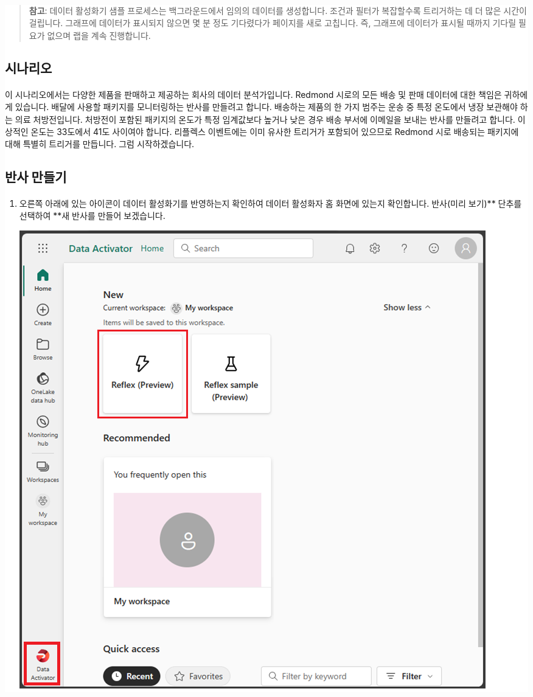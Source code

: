 > **참고**: 데이터 활성화기 샘플 프로세스는 백그라운드에서 임의의 데이터를 생성합니다. 조건과 필터가 복잡할수록 트리거하는 데 더 많은 시간이 걸립니다. 그래프에 데이터가 표시되지 않으면 몇 분 정도 기다렸다가 페이지를 새로 고칩니다. 즉, 그래프에 데이터가 표시될 때까지 기다릴 필요가 없으며 랩을 계속 진행합니다.

## 시나리오

이 시나리오에서는 다양한 제품을 판매하고 제공하는 회사의 데이터 분석가입니다.  Redmond 시로의 모든 배송 및 판매 데이터에 대한 책임은 귀하에게 있습니다. 배달에 사용할 패키지를 모니터링하는 반사를 만들려고 합니다. 배송하는 제품의 한 가지 범주는 운송 중 특정 온도에서 냉장 보관해야 하는 의료 처방전입니다. 처방전이 포함된 패키지의 온도가 특정 임계값보다 높거나 낮은 경우 배송 부서에 이메일을 보내는 반사를 만들려고 합니다. 이상적인 온도는 33도에서 41도 사이여야 합니다. 리플렉스 이벤트에는 이미 유사한 트리거가 포함되어 있으므로 Redmond 시로 배송되는 패키지에 대해 특별히 트리거를 만듭니다. 그럼 시작하겠습니다.

## 반사 만들기

1. 오른쪽 아래에 있는 아이콘이 데이터 활성화기를 반영하는지 확인하여 데이터 활성화자 홈 화면에 있는지 확인합니다. 반사(미리 보기)** 단추를 선택하여 **새 반사를 만들어 보겠습니다.

    ![데이터 활성화자 홈 화면의 스크린샷.](./Images/data-activator-home-screen.png)
